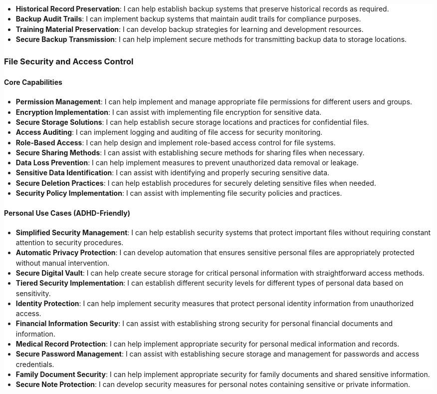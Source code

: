 - **Historical Record Preservation**: I can help establish backup systems that preserve historical records as required.
- **Backup Audit Trails**: I can implement backup systems that maintain audit trails for compliance purposes.
- **Training Material Preservation**: I can develop backup strategies for learning and development resources.
- **Secure Backup Transmission**: I can help implement secure methods for transmitting backup data to storage locations.

### File Security and Access Control

#### Core Capabilities
- **Permission Management**: I can help implement and manage appropriate file permissions for different users and groups.
- **Encryption Implementation**: I can assist with implementing file encryption for sensitive data.
- **Secure Storage Solutions**: I can help establish secure storage locations and practices for confidential files.
- **Access Auditing**: I can implement logging and auditing of file access for security monitoring.
- **Role-Based Access**: I can help design and implement role-based access control for file systems.
- **Secure Sharing Methods**: I can assist with establishing secure methods for sharing files when necessary.
- **Data Loss Prevention**: I can help implement measures to prevent unauthorized data removal or leakage.
- **Sensitive Data Identification**: I can assist with identifying and properly securing sensitive data.
- **Secure Deletion Practices**: I can help establish procedures for securely deleting sensitive files when needed.
- **Security Policy Implementation**: I can assist with implementing file security policies and practices.

#### Personal Use Cases (ADHD-Friendly)
- **Simplified Security Management**: I can help establish security systems that protect important files without requiring constant attention to security procedures.
- **Automatic Privacy Protection**: I can develop automation that ensures sensitive personal files are appropriately protected without manual intervention.
- **Secure Digital Vault**: I can help create secure storage for critical personal information with straightforward access methods.
- **Tiered Security Implementation**: I can establish different security levels for different types of personal data based on sensitivity.
- **Identity Protection**: I can help implement security measures that protect personal identity information from unauthorized access.
- **Financial Information Security**: I can assist with establishing strong security for personal financial documents and information.
- **Medical Record Protection**: I can help implement appropriate security for personal medical information and records.
- **Secure Password Management**: I can assist with establishing secure storage and management for passwords and access credentials.
- **Family Document Security**: I can help implement appropriate security for family documents and shared sensitive information.
- **Secure Note Protection**: I can develop security measures for personal notes containing sensitive or private information.
